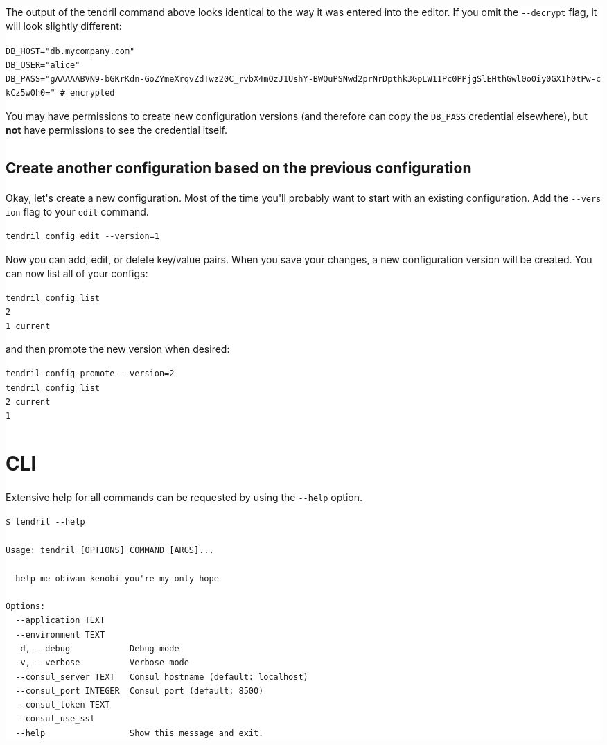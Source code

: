 The output of the tendril command above looks identical to the way it was
entered into the editor. If you omit the `--decrypt` flag, it will look slightly
different:

    DB_HOST="db.mycompany.com"
    DB_USER="alice"
    DB_PASS="gAAAAABVN9-bGKrKdn-GoZYmeXrqvZdTwz20C_rvbX4mQzJ1UshY-BWQuPSNwd2prNrDpthk3GpLW11Pc0PPjgSlEHthGwl0o0iy0GX1h0tPw-ckCz5w0h0=" # encrypted

You may have permissions to create new configuration versions (and therefore can
copy the `DB_PASS` credential elsewhere), but **not** have permissions to see
the credential itself.

## Create another configuration based on the previous configuration

Okay, let's create a new configuration. Most of the time you'll probably want to
start with an existing configuration. Add the `--version` flag to your `edit`
command.

    tendril config edit --version=1

Now you can add, edit, or delete key/value pairs. When you save your changes, a
new configuration version will be created. You can now list all of your configs:

    tendril config list
    2
    1 current

and then promote the new version when desired:

    tendril config promote --version=2
    tendril config list
    2 current
    1

# CLI

Extensive help for all commands can be requested by using the `--help` option.

    $ tendril --help

    Usage: tendril [OPTIONS] COMMAND [ARGS]...

      help me obiwan kenobi you're my only hope

    Options:
      --application TEXT
      --environment TEXT
      -d, --debug            Debug mode
      -v, --verbose          Verbose mode
      --consul_server TEXT   Consul hostname (default: localhost)
      --consul_port INTEGER  Consul port (default: 8500)
      --consul_token TEXT
      --consul_use_ssl
      --help                 Show this message and exit.

